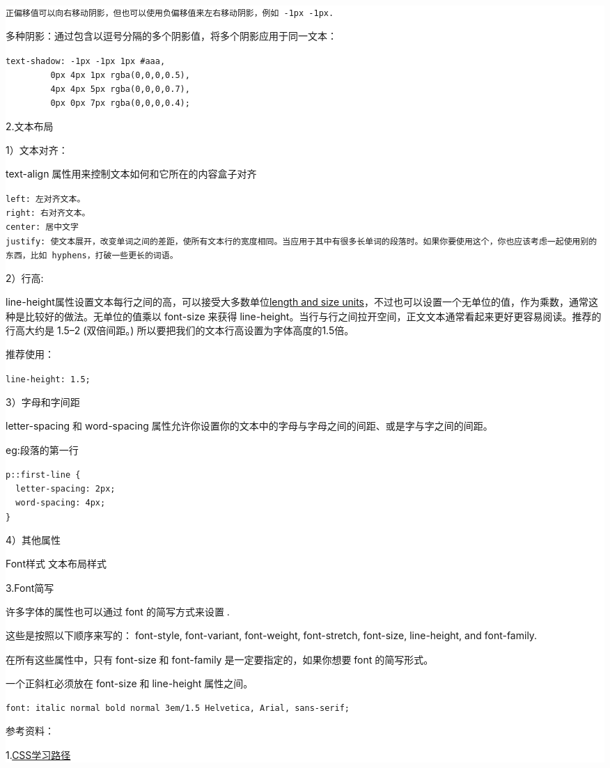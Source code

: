 	正偏移值可以向右移动阴影，但也可以使用负偏移值来左右移动阴影，例如 -1px -1px.
	
多种阴影：通过包含以逗号分隔的多个阴影值，将多个阴影应用于同一文本：
	
	text-shadow: -1px -1px 1px #aaa,
             0px 4px 1px rgba(0,0,0,0.5),
             4px 4px 5px rgba(0,0,0,0.7),
             0px 0px 7px rgba(0,0,0,0.4);
2.文本布局

1）文本对齐： 

text-align 属性用来控制文本如何和它所在的内容盒子对齐

	left: 左对齐文本。
	right: 右对齐文本。
	center: 居中文字
	justify: 使文本展开，改变单词之间的差距，使所有文本行的宽度相同。当应用于其中有很多长单词的段落时。如果你要使用这个，你也应该考虑一起使用别的东西，比如 hyphens，打破一些更长的词语。
2）行高:

line-height属性设置文本每行之间的高，可以接受大多数单位[length and size units](https://developer.mozilla.org/zh-CN/docs/Learn/CSS/Introduction_to_CSS/Values_and_units#Length_and_size)，不过也可以设置一个无单位的值，作为乘数，通常这种是比较好的做法。无单位的值乘以 font-size 来获得 line-height。当行与行之间拉开空间，正文文本通常看起来更好更容易阅读。推荐的行高大约是 1.5–2 (双倍间距。) 所以要把我们的文本行高设置为字体高度的1.5倍。

推荐使用：

	line-height: 1.5;
3）字母和字间距

letter-spacing 和 word-spacing 属性允许你设置你的文本中的字母与字母之间的间距、或是字与字之间的间距。
	
eg:段落的第一行
	
	p::first-line {
	  letter-spacing: 2px;
	  word-spacing: 4px;
	}
4）其他属性

Font样式
文本布局样式


3.Font简写

许多字体的属性也可以通过 font 的简写方式来设置 . 

这些是按照以下顺序来写的：  font-style, font-variant, font-weight, font-stretch, font-size, line-height, and font-family.

在所有这些属性中，只有 font-size 和 font-family 是一定要指定的，如果你想要 font 的简写形式。

一个正斜杠必须放在 font-size 和 line-height 属性之间。

	font: italic normal bold normal 3em/1.5 Helvetica, Arial, sans-serif;


参考资料：

1.[CSS学习路径](https://developer.mozilla.org/zh-CN/docs/Learn/CSS)
